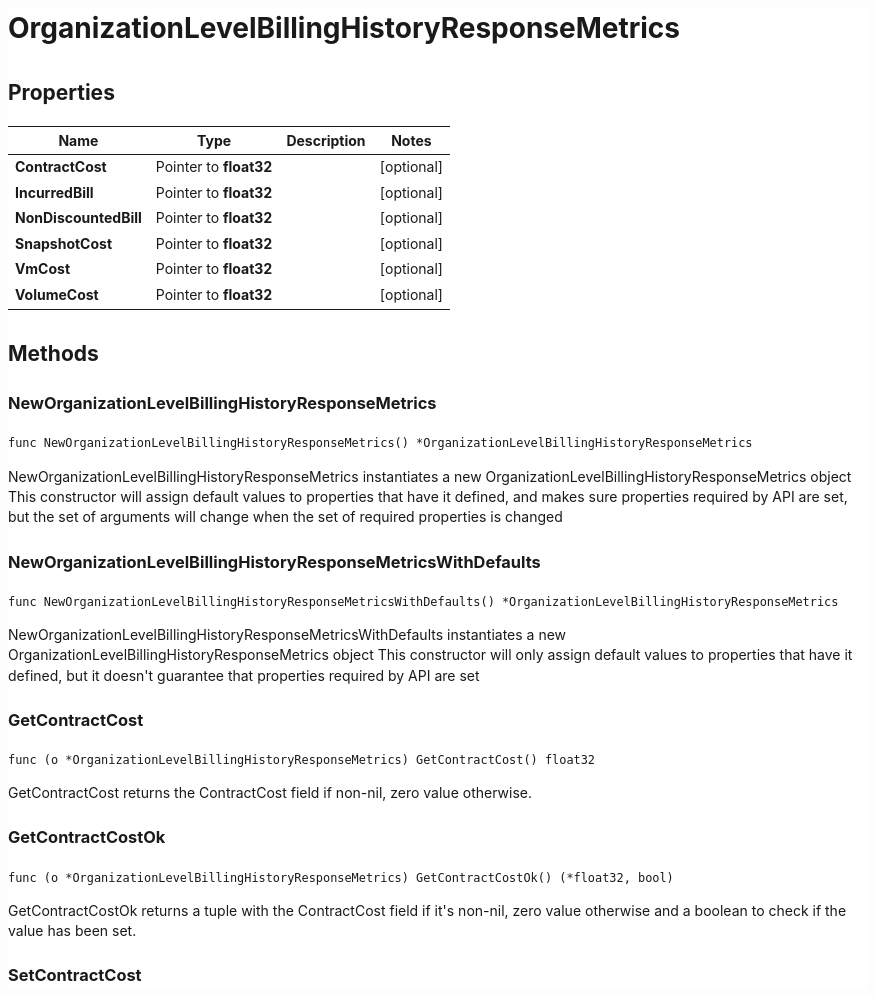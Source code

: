 # OrganizationLevelBillingHistoryResponseMetrics

## Properties

Name | Type | Description | Notes
------------ | ------------- | ------------- | -------------
**ContractCost** | Pointer to **float32** |  | [optional] 
**IncurredBill** | Pointer to **float32** |  | [optional] 
**NonDiscountedBill** | Pointer to **float32** |  | [optional] 
**SnapshotCost** | Pointer to **float32** |  | [optional] 
**VmCost** | Pointer to **float32** |  | [optional] 
**VolumeCost** | Pointer to **float32** |  | [optional] 

## Methods

### NewOrganizationLevelBillingHistoryResponseMetrics

`func NewOrganizationLevelBillingHistoryResponseMetrics() *OrganizationLevelBillingHistoryResponseMetrics`

NewOrganizationLevelBillingHistoryResponseMetrics instantiates a new OrganizationLevelBillingHistoryResponseMetrics object
This constructor will assign default values to properties that have it defined,
and makes sure properties required by API are set, but the set of arguments
will change when the set of required properties is changed

### NewOrganizationLevelBillingHistoryResponseMetricsWithDefaults

`func NewOrganizationLevelBillingHistoryResponseMetricsWithDefaults() *OrganizationLevelBillingHistoryResponseMetrics`

NewOrganizationLevelBillingHistoryResponseMetricsWithDefaults instantiates a new OrganizationLevelBillingHistoryResponseMetrics object
This constructor will only assign default values to properties that have it defined,
but it doesn't guarantee that properties required by API are set

### GetContractCost

`func (o *OrganizationLevelBillingHistoryResponseMetrics) GetContractCost() float32`

GetContractCost returns the ContractCost field if non-nil, zero value otherwise.

### GetContractCostOk

`func (o *OrganizationLevelBillingHistoryResponseMetrics) GetContractCostOk() (*float32, bool)`

GetContractCostOk returns a tuple with the ContractCost field if it's non-nil, zero value otherwise
and a boolean to check if the value has been set.

### SetContractCost
